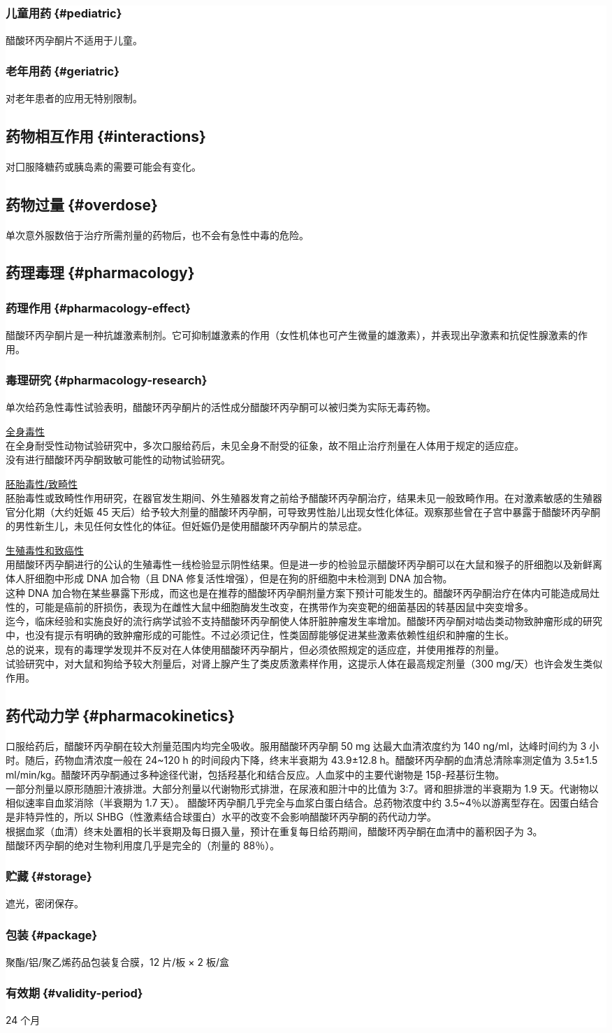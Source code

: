 ### 儿童用药 {#pediatric}

醋酸环丙孕酮片不适用于儿童。

### 老年用药 {#geriatric}

对老年患者的应用无特别限制。

## 药物相互作用 {#interactions}

对囗服降糖药或胰岛素的需要可能会有变化。

## 药物过量 {#overdose}

单次意外服数倍于治疗所需剂量的药物后，也不会有急性中毒的危险。

## 药理毒理 {#pharmacology}

### 药理作用 {#pharmacology-effect}

醋酸环丙孕酮片是一种抗雄激素制剂。它可抑制雄激素的作用（女性机体也可产生微量的雄激素），并表现出孕激素和抗促性腺激素的作用。

### 毒理研究 {#pharmacology-research}

单次给药急性毒性试验表明，醋酸环丙孕酮片的活性成分醋酸环丙孕酮可以被归类为实际无毒药物。

<u>全身毒性</u>\
在全身耐受性动物试验研究中，多次口服给药后，未见全身不耐受的征象，故不阻止治疗剂量在人体用于规定的适应症。\
没有进行醋酸环丙孕酮致敏可能性的动物试验研究。

<u>胚胎毒性/致畸性</u>\
胚胎毒性或致畸性作用研究，在器官发生期间、外生殖器发育之前给予醋酸环丙孕酮治疗，结果未见一般致畸作用。在对激素敏感的生殖器官分化期（大约妊娠 45 天后）给予较大剂量的醋酸环丙孕酮，可导致男性胎儿出现女性化体征。观察那些曾在子宫中暴露于醋酸环丙孕酮的男性新生儿，未见任何女性化的体征。但妊娠仍是使用醋酸环丙孕酮片的禁忌症。

<u>生殖毒性和致癌性</u>\
用醋酸环丙孕酮进行的公认的生殖毒性一线检验显示阴性结果。但是进一步的检验显示醋酸环丙孕酮可以在大鼠和猴子的肝细胞以及新鲜离体人肝细胞中形成 DNA 加合物（且 DNA 修复活性增强），但是在狗的肝细胞中未检测到 DNA 加合物。\
这种 DNA 加合物在某些暴露下形成，而这也是在推荐的醋酸环丙孕酮剂量方案下预计可能发生的。醋酸环丙孕酮治疗在体内可能造成局灶性的，可能是癌前的肝损伤，表现为在雌性大鼠中细胞酶发生改变，在携带作为突变靶的细菌基因的转基因鼠中突变增多。\
迄今，临床经验和实施良好的流行病学试验不支持醋酸环丙孕酮使人体肝脏肿瘤发生率增加。醋酸环丙孕酮对啮齿类动物致肿瘤形成的研究中，也没有提示有明确的致肿瘤形成的可能性。不过必须记住，性类固醇能够促进某些激素依赖性组织和肿瘤的生长。\
总的说来，现有的毒理学发现并不反对在人体使用醋酸环丙孕酮片，但必须依照规定的适应症，并使用推荐的剂量。\
试验研究中，对大鼠和狗给予较大剂量后，对肾上腺产生了类皮质激素样作用，这提示人体在最高规定剂量（300 mg/天）也许会发生类似作用。

## 药代动力学 {#pharmacokinetics}

口服给药后，醋酸环丙孕酮在较大剂量范围内均完全吸收。服用醋酸环丙孕酮 50 mg 达最大血清浓度约为 140 ng/ml，达峰时间约为 3 小时。随后，药物血清浓度一般在 24~120 h 的时间段内下降，终末半衰期为 43.9&pm;12.8 h。醋酸环丙孕酮的血清总清除率测定值为 3.5&pm;1.5 ml/min/kg。醋酸环丙孕酮通过多种途径代谢，包括羟基化和结合反应。人血浆中的主要代谢物是 15&beta;-羟基衍生物。\
一部分剂量以原形随胆汁液排泄。大部分剂量以代谢物形式排泄，在尿液和胆汁中的比值为 3:7。肾和胆排泄的半衰期为 1.9 天。代谢物以相似速率自血浆消除（半衰期为 1.7 天）。
醋酸环丙孕酮几乎完全与血浆白蛋白结合。总药物浓度中约 3.5~4％以游离型存在。因蛋白结合是非特异性的，所以 SHBG（性激素结合球蛋白）水平的改变不会影响醋酸环丙孕酮的药代动力学。\
根据血浆（血清）终末处置相的长半衰期及每日摄入量，预计在重复每日给药期间，醋酸环丙孕酮在血清中的蓄积因子为 3。\
醋酸环丙孕酮的绝对生物利用度几乎是完全的（剂量的 88％）。

### 贮藏 {#storage}

遮光，密闭保存。

### 包装 {#package}

聚酯/铝/聚乙烯药品包装复合膜，12 片/板 &times; 2 板/盒

### 有效期 {#validity-period}

24 个月
